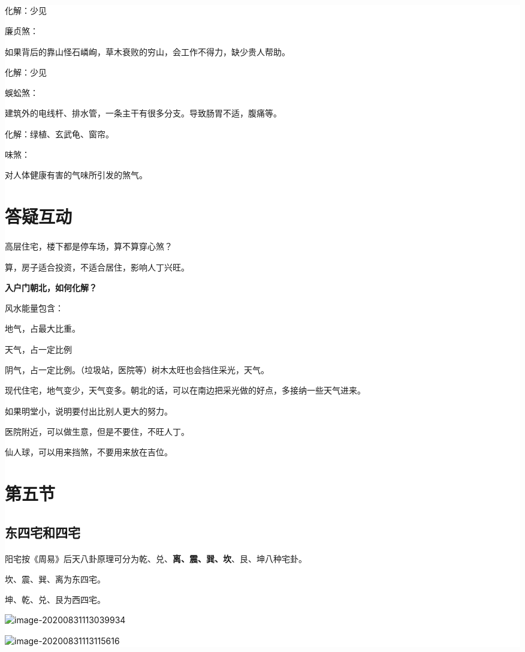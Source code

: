 化解：少见

廉贞煞：

如果背后的靠山怪石嶙峋，草木衰败的穷山，会工作不得力，缺少贵人帮助。

化解：少见

蜈蚣煞：

建筑外的电线杆、排水管，一条主干有很多分支。导致肠胃不适，腹痛等。

化解：绿植、玄武龟、窗帘。

味煞：

对人体健康有害的气味所引发的煞气。



# 答疑互动

高层住宅，楼下都是停车场，算不算穿心煞？

算，房子适合投资，不适合居住，影响人丁兴旺。



**入户门朝北，如何化解？**

风水能量包含：

地气，占最大比重。

天气，占一定比例

阴气，占一定比例。（垃圾站，医院等）树木太旺也会挡住采光，天气。

现代住宅，地气变少，天气变多。朝北的话，可以在南边把采光做的好点，多接纳一些天气进来。



如果明堂小，说明要付出比别人更大的努力。

医院附近，可以做生意，但是不要住，不旺人丁。

仙人球，可以用来挡煞，不要用来放在吉位。

# 第五节

## **东四宅和四宅**

阳宅按《周易》后天八卦原理可分为乾、兑、**离、震、巽、坎**、艮、坤八种宅卦。

坎、震、巽、离为东四宅。

坤、乾、兑、艮为西四宅。

![image-20200831113039934](C:\Users\admin\AppData\Roaming\Typora\typora-user-images\image-20200831113039934.png)

![image-20200831113115616](C:\Users\admin\AppData\Roaming\Typora\typora-user-images\image-20200831113115616.png)

